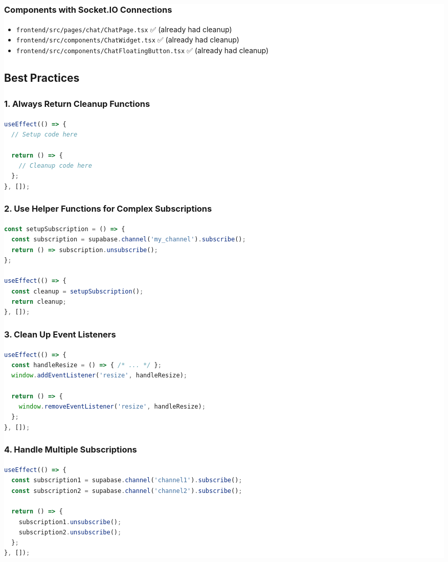 ### Components with Socket.IO Connections
- `frontend/src/pages/chat/ChatPage.tsx` ✅ (already had cleanup)
- `frontend/src/components/ChatWidget.tsx` ✅ (already had cleanup)
- `frontend/src/components/ChatFloatingButton.tsx` ✅ (already had cleanup)

## Best Practices

### 1. Always Return Cleanup Functions
```typescript
useEffect(() => {
  // Setup code here
  
  return () => {
    // Cleanup code here
  };
}, []);
```

### 2. Use Helper Functions for Complex Subscriptions
```typescript
const setupSubscription = () => {
  const subscription = supabase.channel('my_channel').subscribe();
  return () => subscription.unsubscribe();
};

useEffect(() => {
  const cleanup = setupSubscription();
  return cleanup;
}, []);
```

### 3. Clean Up Event Listeners
```typescript
useEffect(() => {
  const handleResize = () => { /* ... */ };
  window.addEventListener('resize', handleResize);
  
  return () => {
    window.removeEventListener('resize', handleResize);
  };
}, []);
```

### 4. Handle Multiple Subscriptions
```typescript
useEffect(() => {
  const subscription1 = supabase.channel('channel1').subscribe();
  const subscription2 = supabase.channel('channel2').subscribe();
  
  return () => {
    subscription1.unsubscribe();
    subscription2.unsubscribe();
  };
}, []);
```
